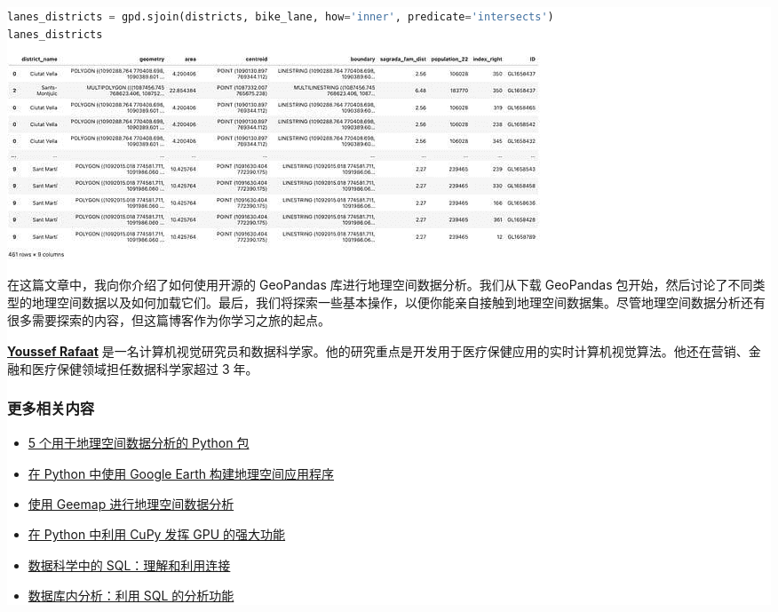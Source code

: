 ```py
lanes_districts = gpd.sjoin(districts, bike_lane, how='inner', predicate='intersects')
lanes_districts
```

![利用 GeoPandas 在 Python 中利用地理空间数据](img/db3714a05546bb3c038c019083c7fd79.png)

在这篇文章中，我向你介绍了如何使用开源的 GeoPandas 库进行地理空间数据分析。我们从下载 GeoPandas 包开始，然后讨论了不同类型的地理空间数据以及如何加载它们。最后，我们将探索一些基本操作，以便你能亲自接触到地理空间数据集。尽管地理空间数据分析还有很多需要探索的内容，但这篇博客作为你学习之旅的起点。

**[Youssef Rafaat](https://www.linkedin.com/in/youssef-hosni-b2960b135)** 是一名计算机视觉研究员和数据科学家。他的研究重点是开发用于医疗保健应用的实时计算机视觉算法。他还在营销、金融和医疗保健领域担任数据科学家超过 3 年。

### 更多相关内容

+   [5 个用于地理空间数据分析的 Python 包](https://www.kdnuggets.com/2023/08/5-python-packages-geospatial-data-analysis.html)

+   [在 Python 中使用 Google Earth 构建地理空间应用程序](https://www.kdnuggets.com/2022/03/building-geospatial-application-python-google-earth-engine-greppo.html)

+   [使用 Geemap 进行地理空间数据分析](https://www.kdnuggets.com/geospatial-data-analysis-with-geemap)

+   [在 Python 中利用 CuPy 发挥 GPU 的强大功能](https://www.kdnuggets.com/leveraging-the-power-of-gpus-with-cupy-in-python)

+   [数据科学中的 SQL：理解和利用连接](https://www.kdnuggets.com/2023/08/sql-data-science-understanding-leveraging-joins.html)

+   [数据库内分析：利用 SQL 的分析功能](https://www.kdnuggets.com/2023/07/indatabase-analytics-leveraging-sql-analytic-functions.html)
